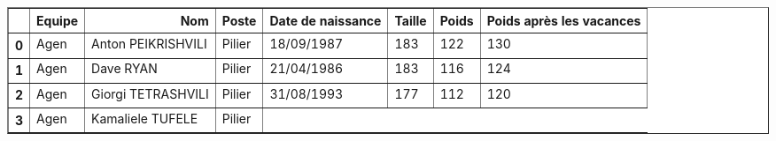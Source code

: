 


<div>
<style scoped>
    .dataframe tbody tr th:only-of-type {
        vertical-align: middle;
    }

    .dataframe tbody tr th {
        vertical-align: top;
    }

    .dataframe thead th {
        text-align: right;
    }
</style>
<table border="1" class="dataframe">
  <thead>
    <tr style="text-align: right;">
      <th></th>
      <th>Equipe</th>
      <th>Nom</th>
      <th>Poste</th>
      <th>Date de naissance</th>
      <th>Taille</th>
      <th>Poids</th>
      <th>Poids après les vacances</th>
    </tr>
  </thead>
  <tbody>
    <tr>
      <th>0</th>
      <td>Agen</td>
      <td>Anton PEIKRISHVILI</td>
      <td>Pilier</td>
      <td>18/09/1987</td>
      <td>183</td>
      <td>122</td>
      <td>130</td>
    </tr>
    <tr>
      <th>1</th>
      <td>Agen</td>
      <td>Dave RYAN</td>
      <td>Pilier</td>
      <td>21/04/1986</td>
      <td>183</td>
      <td>116</td>
      <td>124</td>
    </tr>
    <tr>
      <th>2</th>
      <td>Agen</td>
      <td>Giorgi TETRASHVILI</td>
      <td>Pilier</td>
      <td>31/08/1993</td>
      <td>177</td>
      <td>112</td>
      <td>120</td>
    </tr>
    <tr>
      <th>3</th>
      <td>Agen</td>
      <td>Kamaliele TUFELE</td>
      <td>Pilier</td>